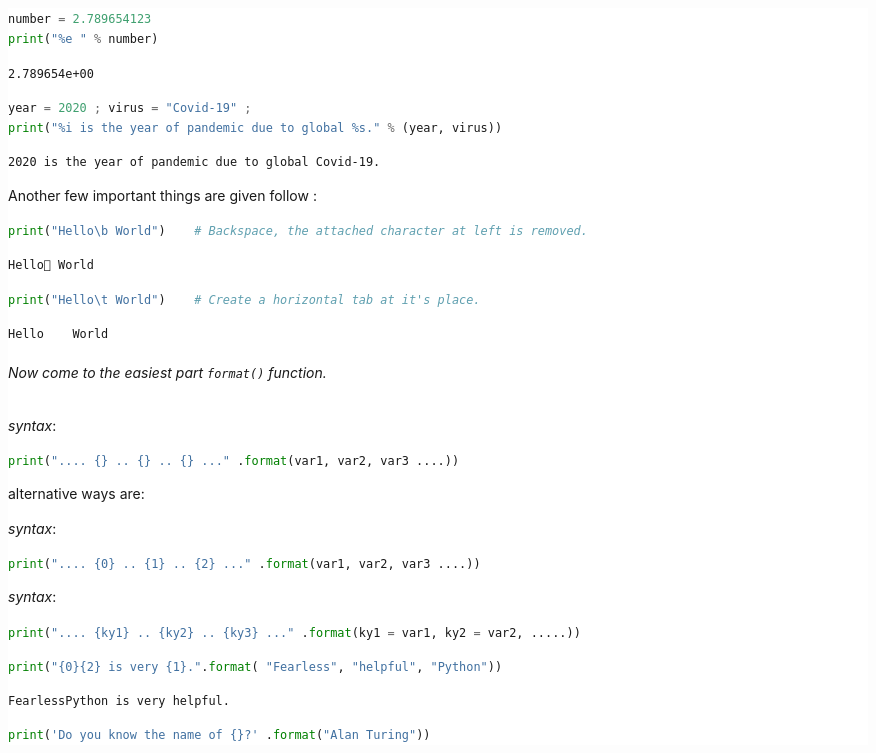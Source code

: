 

```python
number = 2.789654123
print("%e " % number)
```

    2.789654e+00 
    


```python
year = 2020 ; virus = "Covid-19" ;
print("%i is the year of pandemic due to global %s." % (year, virus))
```

    2020 is the year of pandemic due to global Covid-19.
    

Another few important things are given follow :


```python
print("Hello\b World")    # Backspace, the attached character at left is removed.
```

    Hello World
    


```python
print("Hello\t World")    # Create a horizontal tab at it's place.
```

    Hello	 World
    

###### Now come to the easiest part  `format()` function.

*syntax*: 
```Python
print(".... {} .. {} .. {} ..." .format(var1, var2, var3 ....))
```

alternative ways are:

*syntax*: 
```Python
print(".... {0} .. {1} .. {2} ..." .format(var1, var2, var3 ....))
```

*syntax*: 
```Python
print(".... {ky1} .. {ky2} .. {ky3} ..." .format(ky1 = var1, ky2 = var2, .....))
```


```python
print("{0}{2} is very {1}.".format( "Fearless", "helpful", "Python"))
```

    FearlessPython is very helpful.
    


```python
print('Do you know the name of {}?' .format("Alan Turing"))
```
